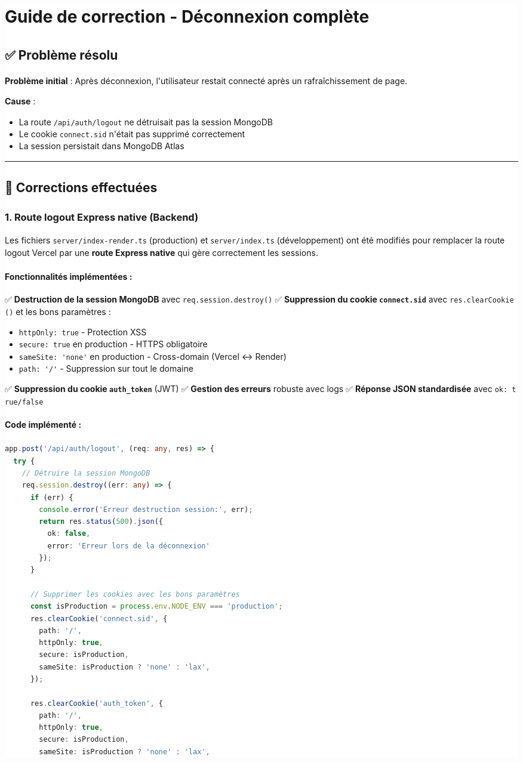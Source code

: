 # Guide de correction - Déconnexion complète

## ✅ Problème résolu

**Problème initial** : Après déconnexion, l'utilisateur restait connecté après un rafraîchissement de page.

**Cause** : 
- La route `/api/auth/logout` ne détruisait pas la session MongoDB
- Le cookie `connect.sid` n'était pas supprimé correctement
- La session persistait dans MongoDB Atlas

---

## 🔧 Corrections effectuées

### 1. Route logout Express native (Backend)

Les fichiers `server/index-render.ts` (production) et `server/index.ts` (développement) ont été modifiés pour remplacer la route logout Vercel par une **route Express native** qui gère correctement les sessions.

#### Fonctionnalités implémentées :

✅ **Destruction de la session MongoDB** avec `req.session.destroy()`
✅ **Suppression du cookie `connect.sid`** avec `res.clearCookie()` et les bons paramètres :
  - `httpOnly: true` - Protection XSS
  - `secure: true` en production - HTTPS obligatoire
  - `sameSite: 'none'` en production - Cross-domain (Vercel ↔ Render)
  - `path: '/'` - Suppression sur tout le domaine

✅ **Suppression du cookie `auth_token`** (JWT)
✅ **Gestion des erreurs** robuste avec logs
✅ **Réponse JSON standardisée** avec `ok: true/false`

#### Code implémenté :

```typescript
app.post('/api/auth/logout', (req: any, res) => {
  try {
    // Détruire la session MongoDB
    req.session.destroy((err: any) => {
      if (err) {
        console.error('Erreur destruction session:', err);
        return res.status(500).json({ 
          ok: false,
          error: 'Erreur lors de la déconnexion' 
        });
      }

      // Supprimer les cookies avec les bons paramètres
      const isProduction = process.env.NODE_ENV === 'production';
      res.clearCookie('connect.sid', {
        path: '/',
        httpOnly: true,
        secure: isProduction,
        sameSite: isProduction ? 'none' : 'lax',
      });

      res.clearCookie('auth_token', {
        path: '/',
        httpOnly: true,
        secure: isProduction,
        sameSite: isProduction ? 'none' : 'lax',
```